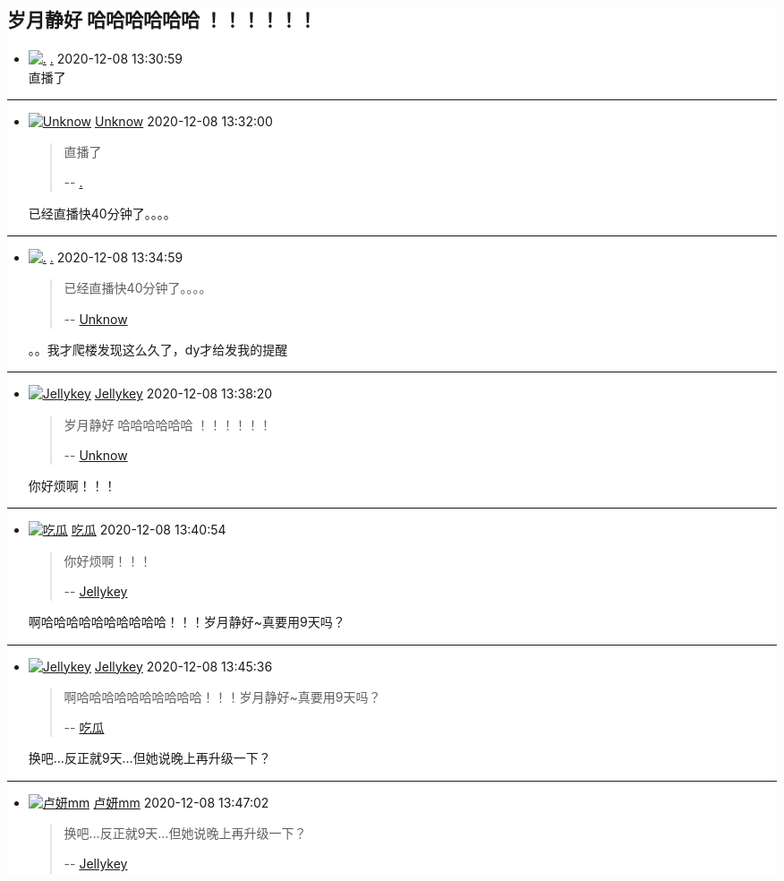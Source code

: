   岁月静好  哈哈哈哈哈哈  ！！！！！！  
---
* [![.](../../image/icon/u223668263-1.jpg)](https://www.douban.com/people/223668263/)    [.](https://www.douban.com/people/223668263/)    2020-12-08 13:30:59  
  直播了  
---
* [![Unknow](../../image/icon/u219306324-4.jpg)](https://www.douban.com/people/219306324/)    [Unknow](https://www.douban.com/people/219306324/)    2020-12-08 13:32:00  
  >直播了  
  >
  >-- [.](https://www.douban.com/people/223668263/)  
  
  已经直播快40分钟了。。。。  
---
* [![.](../../image/icon/u223668263-1.jpg)](https://www.douban.com/people/223668263/)    [.](https://www.douban.com/people/223668263/)    2020-12-08 13:34:59  
  >已经直播快40分钟了。。。。  
  >
  >-- [Unknow](https://www.douban.com/people/219306324/)  
  
  。。我才爬楼发现这么久了，dy才给发我的提醒  
---
* [![Jellykey](../../image/icon/u227281208-18.jpg)](https://www.douban.com/people/227281208/)    [Jellykey](https://www.douban.com/people/227281208/)    2020-12-08 13:38:20  
  >岁月静好  哈哈哈哈哈哈  ！！！！！！  
  >
  >-- [Unknow](https://www.douban.com/people/219306324/)  
  
  你好烦啊！！！  
---
* [![吃瓜](../../image/icon/u219893584-2.jpg)](https://www.douban.com/people/219893584/)    [吃瓜](https://www.douban.com/people/219893584/)    2020-12-08 13:40:54  
  >你好烦啊！！！  
  >
  >-- [Jellykey](https://www.douban.com/people/227281208/)  
  
  啊哈哈哈哈哈哈哈哈哈哈！！！岁月静好~真要用9天吗？  
---
* [![Jellykey](../../image/icon/u227281208-18.jpg)](https://www.douban.com/people/227281208/)    [Jellykey](https://www.douban.com/people/227281208/)    2020-12-08 13:45:36  
  >啊哈哈哈哈哈哈哈哈哈哈！！！岁月静好~真要用9天吗？  
  >
  >-- [吃瓜](https://www.douban.com/people/219893584/)  
  
  换吧…反正就9天…但她说晚上再升级一下？  
---
* [![卢妍mm](../../image/icon/u80682689-3.jpg)](https://www.douban.com/people/80682689/)    [卢妍mm](https://www.douban.com/people/80682689/)    2020-12-08 13:47:02  
  >换吧…反正就9天…但她说晚上再升级一下？  
  >
  >-- [Jellykey](https://www.douban.com/people/227281208/)  
  
